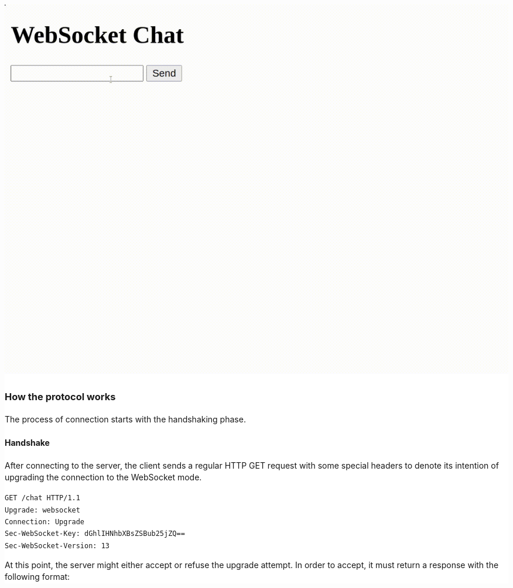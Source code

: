 ![A gif showing the websocket chat application working](/assets/img/ws-chat.gif)

### How the protocol works

The process of connection starts with the handshaking phase.

#### Handshake

After connecting to the server, the client sends a regular HTTP GET request with some special headers to denote its intention of upgrading the connection to the WebSocket mode.

```
GET /chat HTTP/1.1
Upgrade: websocket
Connection: Upgrade
Sec-WebSocket-Key: dGhlIHNhbXBsZSBub25jZQ==
Sec-WebSocket-Version: 13
```

At this point, the server might either accept or refuse the upgrade attempt. In order to accept, it must return a response with the following format:
